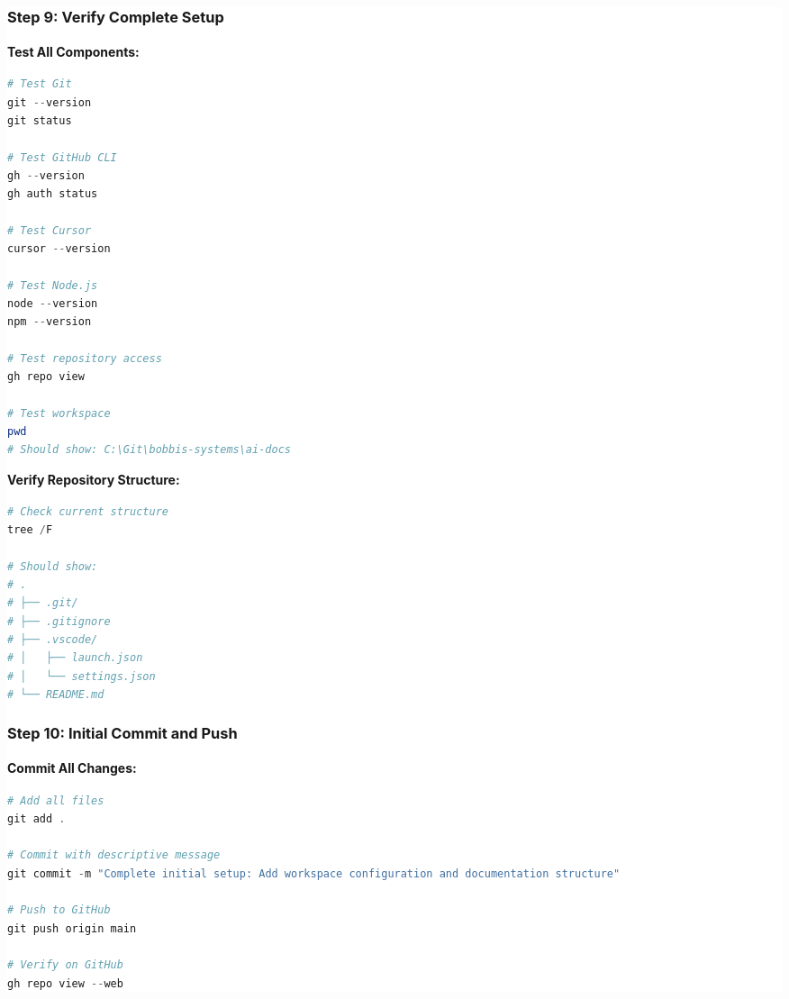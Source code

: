 ### Step 9: Verify Complete Setup

**Test All Components:**
```powershell
# Test Git
git --version
git status

# Test GitHub CLI
gh --version
gh auth status

# Test Cursor
cursor --version

# Test Node.js
node --version
npm --version

# Test repository access
gh repo view

# Test workspace
pwd
# Should show: C:\Git\bobbis-systems\ai-docs
```

**Verify Repository Structure:**
```powershell
# Check current structure
tree /F

# Should show:
# .
# ├── .git/
# ├── .gitignore
# ├── .vscode/
# │   ├── launch.json
# │   └── settings.json
# └── README.md
```

### Step 10: Initial Commit and Push

**Commit All Changes:**
```powershell
# Add all files
git add .

# Commit with descriptive message
git commit -m "Complete initial setup: Add workspace configuration and documentation structure"

# Push to GitHub
git push origin main

# Verify on GitHub
gh repo view --web
```

